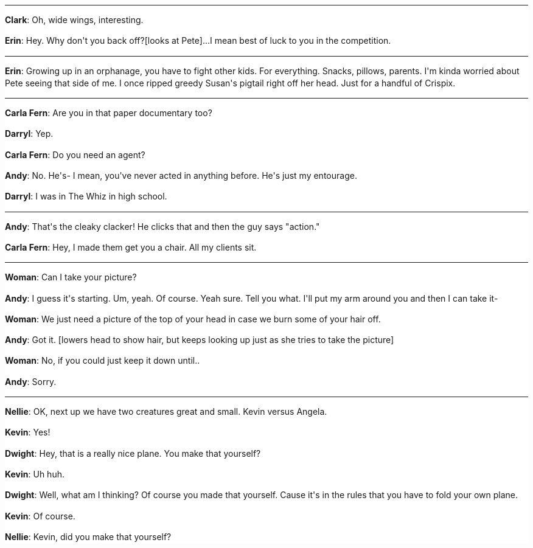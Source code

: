 * * *

**Clark**: Oh, wide wings, interesting.  
  
**Erin**: Hey. Why don't you back off?\[looks at Pete\]...I mean best of luck to you in the competition.  

* * *

**Erin**: Growing up in an orphanage, you have to fight other kids. For everything. Snacks, pillows, parents. I'm kinda worried about Pete seeing that side of me. I once ripped greedy Susan's pigtail right off her head. Just for a handful of Crispix.  

* * *

**Carla Fern**: Are you in that paper documentary too?  
  
**Darryl**: Yep.  
  
**Carla Fern**: Do you need an agent?  
  
**Andy**: No. He's- I mean, you've never acted in anything before. He's just my entourage.  
  
**Darryl**: I was in The Whiz in high school.  

* * *

**Andy**: That's the cleaky clacker! He clicks that and then the guy says "action."  
  
**Carla Fern**: Hey, I made them get you a chair. All my clients sit.  

* * *

**Woman**: Can I take your picture?  
  
**Andy**: I guess it's starting. Um, yeah. Of course. Yeah sure. Tell you what. I'll put my arm around you and then I can take it-  
  
**Woman**: We just need a picture of the top of your head in case we burn some of your hair off.  
  
**Andy**: Got it. \[lowers head to show hair, but keeps looking up just as she tries to take the picture\]  
  
**Woman**: No, if you could just keep it down until..  
  
**Andy**: Sorry.  

* * *

**Nellie**: OK, next up we have two creatures great and small. Kevin versus Angela.  
  
**Kevin**: Yes!  
  
**Dwight**: Hey, that is a really nice plane. You make that yourself?  
  
**Kevin**: Uh huh.  
  
**Dwight**: Well, what am I thinking? Of course you made that yourself. Cause it's in the rules that you have to fold your own plane.  
  
**Kevin**: Of course.  
  
**Nellie**: Kevin, did you make that yourself?  
  